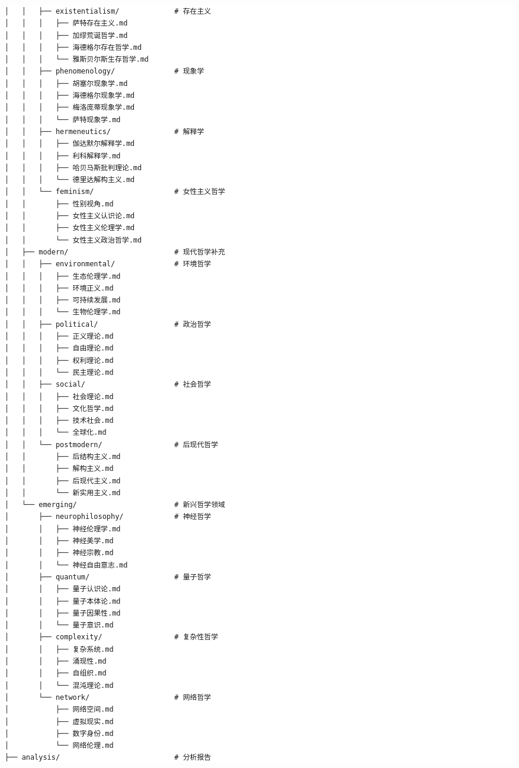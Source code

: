 ```text
│   │   ├── existentialism/             # 存在主义
│   │   │   ├── 萨特存在主义.md
│   │   │   ├── 加缪荒诞哲学.md
│   │   │   ├── 海德格尔存在哲学.md
│   │   │   └── 雅斯贝尔斯生存哲学.md
│   │   ├── phenomenology/              # 现象学
│   │   │   ├── 胡塞尔现象学.md
│   │   │   ├── 海德格尔现象学.md
│   │   │   ├── 梅洛庞蒂现象学.md
│   │   │   └── 萨特现象学.md
│   │   ├── hermeneutics/               # 解释学
│   │   │   ├── 伽达默尔解释学.md
│   │   │   ├── 利科解释学.md
│   │   │   ├── 哈贝马斯批判理论.md
│   │   │   └── 德里达解构主义.md
│   │   └── feminism/                   # 女性主义哲学
│   │       ├── 性别视角.md
│   │       ├── 女性主义认识论.md
│   │       ├── 女性主义伦理学.md
│   │       └── 女性主义政治哲学.md
│   ├── modern/                         # 现代哲学补充
│   │   ├── environmental/              # 环境哲学
│   │   │   ├── 生态伦理学.md
│   │   │   ├── 环境正义.md
│   │   │   ├── 可持续发展.md
│   │   │   └── 生物伦理学.md
│   │   ├── political/                  # 政治哲学
│   │   │   ├── 正义理论.md
│   │   │   ├── 自由理论.md
│   │   │   ├── 权利理论.md
│   │   │   └── 民主理论.md
│   │   ├── social/                     # 社会哲学
│   │   │   ├── 社会理论.md
│   │   │   ├── 文化哲学.md
│   │   │   ├── 技术社会.md
│   │   │   └── 全球化.md
│   │   └── postmodern/                 # 后现代哲学
│   │       ├── 后结构主义.md
│   │       ├── 解构主义.md
│   │       ├── 后现代主义.md
│   │       └── 新实用主义.md
│   └── emerging/                       # 新兴哲学领域
│       ├── neurophilosophy/            # 神经哲学
│       │   ├── 神经伦理学.md
│       │   ├── 神经美学.md
│       │   ├── 神经宗教.md
│       │   └── 神经自由意志.md
│       ├── quantum/                    # 量子哲学
│       │   ├── 量子认识论.md
│       │   ├── 量子本体论.md
│       │   ├── 量子因果性.md
│       │   └── 量子意识.md
│       ├── complexity/                 # 复杂性哲学
│       │   ├── 复杂系统.md
│       │   ├── 涌现性.md
│       │   ├── 自组织.md
│       │   └── 混沌理论.md
│       └── network/                    # 网络哲学
│           ├── 网络空间.md
│           ├── 虚拟现实.md
│           ├── 数字身份.md
│           └── 网络伦理.md
├── analysis/                           # 分析报告
```